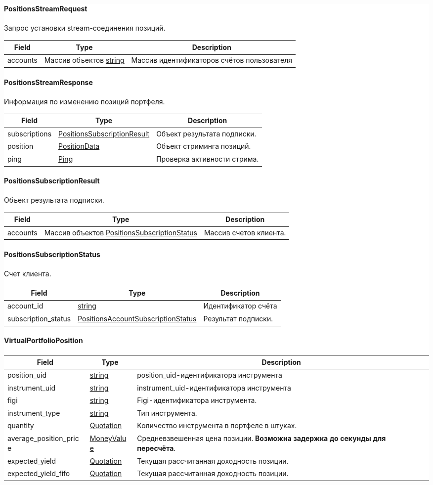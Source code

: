  


#### PositionsStreamRequest
Запрос установки stream-соединения позиций.


| Field | Type | Description |
| ----- | ---- | ----------- |
| accounts | Массив объектов [string](#string) | Массив идентификаторов счётов пользователя |
 
 


#### PositionsStreamResponse
Информация по изменению позиций портфеля.


| Field | Type | Description |
| ----- | ---- | ----------- |
| subscriptions |  [PositionsSubscriptionResult](#positionssubscriptionresult) | Объект результата подписки. |
| position |  [PositionData](#positiondata) | Объект стриминга позиций. |
| ping |  [Ping](#ping) | Проверка активности стрима. |
 
 


#### PositionsSubscriptionResult
Объект результата подписки.


| Field | Type | Description |
| ----- | ---- | ----------- |
| accounts | Массив объектов [PositionsSubscriptionStatus](#positionssubscriptionstatus) | Массив счетов клиента. |
 
 


#### PositionsSubscriptionStatus
Счет клиента.


| Field | Type | Description |
| ----- | ---- | ----------- |
| account_id |  [string](#string) | Идентификатор счёта |
| subscription_status |  [PositionsAccountSubscriptionStatus](#positionsaccountsubscriptionstatus) | Результат подписки. |
 
 


#### VirtualPortfolioPosition



| Field | Type | Description |
| ----- | ---- | ----------- |
| position_uid |  [string](#string) | position_uid-идентификатора инструмента |
| instrument_uid |  [string](#string) | instrument_uid-идентификатора инструмента |
| figi |  [string](#string) | Figi-идентификатора инструмента. |
| instrument_type |  [string](#string) | Тип инструмента. |
| quantity |  [Quotation](#quotation) | Количество инструмента в портфеле в штуках. |
| average_position_price |  [MoneyValue](#moneyvalue) | Средневзвешенная цена позиции. **Возможна задержка до секунды для пересчёта**. |
| expected_yield |  [Quotation](#quotation) | Текущая рассчитанная доходность позиции. |
| expected_yield_fifo |  [Quotation](#quotation) | Текущая рассчитанная доходность позиции. |